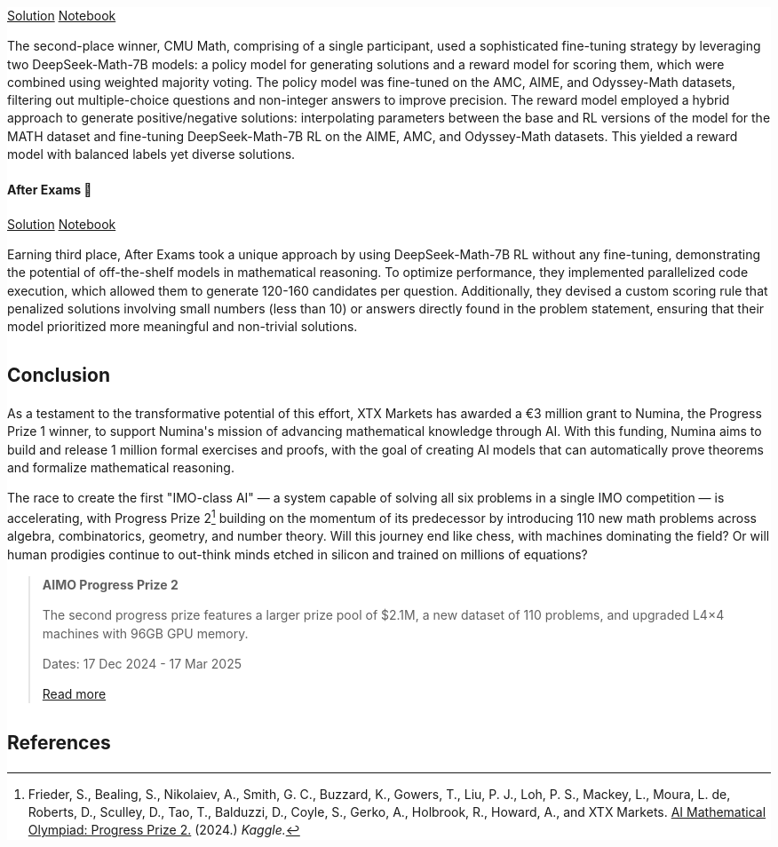 [Solution](https://www.kaggle.com/competitions/ai-mathematical-olympiad-prize/discussion/518964)
[Notebook](https://www.kaggle.com/code/edwardsun0909/aimo-2nd-place-solution)

The second-place winner, CMU Math, comprising of a single participant, used a sophisticated fine-tuning strategy by leveraging two DeepSeek-Math-7B models: a policy model for generating solutions and a reward model for scoring them, which were combined using weighted majority voting. The policy model was fine-tuned on the AMC, AIME, and Odyssey-Math datasets, filtering out multiple-choice questions and non-integer answers to improve precision. The reward model employed a hybrid approach to generate positive/negative solutions: interpolating parameters between the base and RL versions of the model for the MATH dataset and fine-tuning DeepSeek-Math-7B RL on the AIME, AMC, and Odyssey-Math datasets. This yielded a reward model with balanced labels yet diverse solutions.

#### After Exams 🥉

[Solution](https://www.kaggle.com/competitions/ai-mathematical-olympiad-prize/discussion/517206) [Notebook](https://www.kaggle.com/code/davidd2/3rd-place-solution-afterexams/notebook)

Earning third place, After Exams took a unique approach by using DeepSeek-Math-7B RL without any fine-tuning, demonstrating the potential of off-the-shelf models in mathematical reasoning. To optimize performance, they implemented parallelized code execution, which allowed them to generate 120-160 candidates per question. Additionally, they devised a custom scoring rule that penalized solutions involving small numbers (less than 10) or answers directly found in the problem statement, ensuring that their model prioritized more meaningful and non-trivial solutions.

## Conclusion

As a testament to the transformative potential of this effort, XTX Markets has awarded a €3 million grant to Numina, the Progress Prize 1 winner, to support Numina's mission of advancing mathematical knowledge through AI. With this funding, Numina aims to build and release 1 million formal exercises and proofs, with the goal of creating AI models that can automatically prove theorems and formalize mathematical reasoning.

The race to create the first "IMO-class AI" — a system capable of solving all six problems in a single IMO competition — is accelerating, with Progress Prize 2[^aimo2] building on the momentum of its predecessor by introducing 110 new math problems across algebra, combinatorics, geometry, and number theory. Will this journey end like chess, with machines dominating the field? Or will human prodigies continue to out-think minds etched in silicon and trained on millions of equations?


> **AIMO Progress Prize 2**
>
> The second progress prize features a larger prize pool of $2.1M, a new dataset of 110 problems, and upgraded L4×4 machines with 96GB GPU memory.
>
> Dates: 17 Dec 2024 - 17 Mar 2025
>
> [Read more](https://www.kaggle.com/competitions/ai-mathematical-olympiad-progress-prize-2)

## References

[^aimo1]: Frieder, S., Bealing, S., Nikolaiev, A., Smith, G. C., Buzzard, K., Gowers, T., Liu, P. J., Loh, P. S., Mackey, L., Moura, L. de, Roberts, D., Sculley, D., Tao, T., Balduzzi, D., Coyle, S., Gerko, A., Holbrook, R., Howard, A., and XTX Markets. [AI Mathematical Olympiad: Progress Prize 1.](https://kaggle.com/competitions/ai-mathematical-olympiad-prize) (2024). *Kaggle.*

[^aimo2]: Frieder, S., Bealing, S., Nikolaiev, A., Smith, G. C., Buzzard, K., Gowers, T., Liu, P. J., Loh, P. S., Mackey, L., Moura, L. de, Roberts, D., Sculley, D., Tao, T., Balduzzi, D., Coyle, S., Gerko, A., Holbrook, R., Howard, A., and XTX Markets. [AI Mathematical Olympiad: Progress Prize 2.](https://kaggle.com/competitions/ai-mathematical-olympiad-progress-prize-2) (2024.) *Kaggle.*

[^cot]: Wei, J., Wang, X., Schuurmans, D., Bosma, M., Xia, F., Chi, E., ... & Zhou, D. (2022). [Chain-of-thought prompting elicits reasoning in large language models.](https://arxiv.org/abs/2201.11903) *Advances in neural information processing systems, 35, 24824-24837.*

[^deepmind]: Google DeepMind. (2024). [AI achieves silver-medal standard solving International Mathematical Olympiad problems.](https://deepmind.google/discover/blog/ai-solves-imo-problems-at-silver-medal-level/) *Google DeepMind Blog.*

[^finetuning]: Wei, J., Bosma, M., Zhao, V. Y., Guu, K., Yu, A. W., Lester, B., ... & Le, Q. V. (2021). [Finetuned language models are zero-shot learners.](https://arxiv.org/abs/2109.01652) *arXiv preprint arXiv:2109.01652.*

[^mumath]: Yin, S., You, W., Ji, Z., Zhong, G., & Bai, J. (2024). [MuMath-Code: Combining Tool-Use Large Language Models with Multi-perspective Data Augmentation for Mathematical Reasoning.](https://arxiv.org/abs/2405.07551) *arXiv preprint arXiv:2405.07551.*


[^pal]: Gao, L., Madaan, A., Zhou, S., Alon, U., Liu, P., Yang, Y., ... & Neubig, G. (2023, July). [PAL: Program-aided language models.](https://arxiv.org/abs/2211.10435) *In International Conference on Machine Learning (pp. 10764-10799). PMLR.*
[^selfconsistency]: Wang, X., Wei, J., Schuurmans, D., Le, Q., Chi, E., Narang, S., ... & Zhou, D. (2022). [Self-consistency improves chain of thought reasoning in language models.](https://arxiv.org/abs/2203.11171) *arXiv preprint arXiv:2203.11171.*
[^survey]: Lu, P., Qiu, L., Yu, W., Welleck, S., & Chang, K. W. (2022). [A survey of deep learning for mathematical reasoning.](https://arxiv.org/abs/2212.10535) *arXiv preprint arXiv:2212.10535.*
[^wsj]: Surjadi, M., & Randazzo, S. (2024). [The Cheating Scandal Rocking the World of Elite High-School Math.](https://www.wsj.com/us-news/education/math-competition-cheating-scandal-acb0cde9) *The Wall Street Journal.*